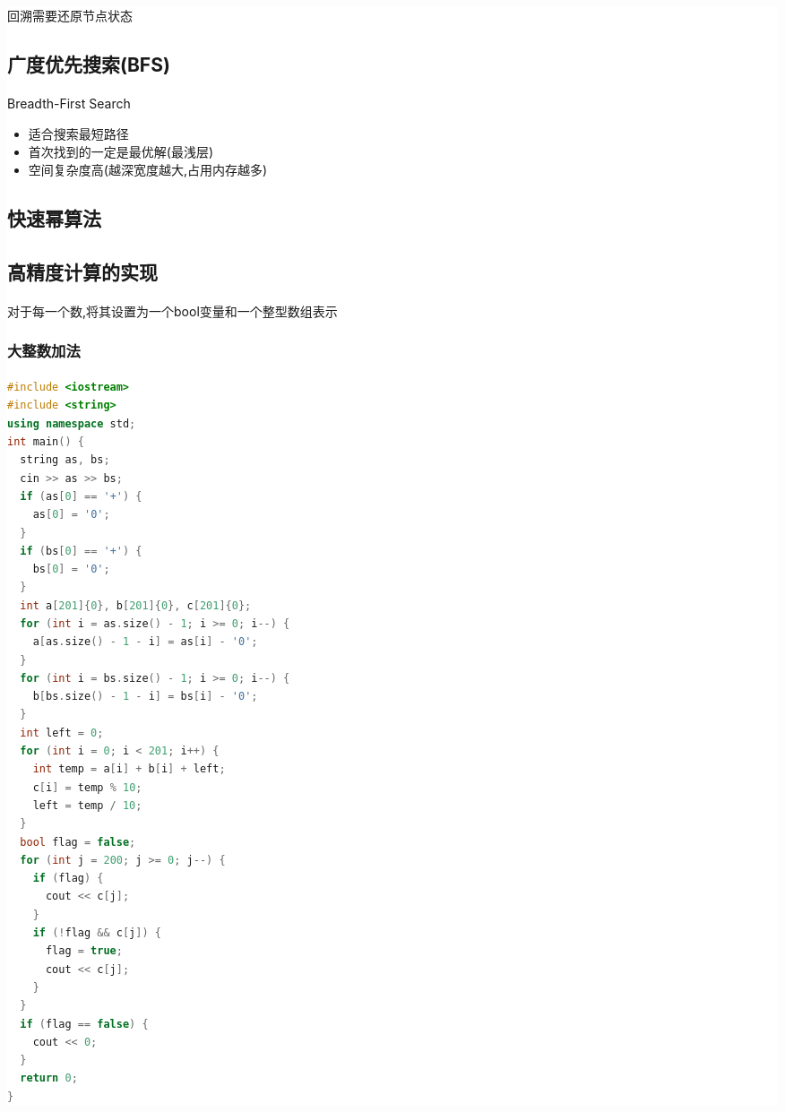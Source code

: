 回溯需要还原节点状态  

## 广度优先搜索(BFS)  

Breadth-First Search  

- 适合搜索最短路径
- 首次找到的一定是最优解(最浅层)
- 空间复杂度高(越深宽度越大,占用内存越多)

## 快速幂算法  


## 高精度计算的实现

对于每一个数,将其设置为一个bool变量和一个整型数组表示

### 大整数加法

```c++
#include <iostream>
#include <string>
using namespace std;
int main() {
  string as, bs;
  cin >> as >> bs;
  if (as[0] == '+') {
    as[0] = '0';
  }
  if (bs[0] == '+') {
    bs[0] = '0';
  }
  int a[201]{0}, b[201]{0}, c[201]{0};
  for (int i = as.size() - 1; i >= 0; i--) {
    a[as.size() - 1 - i] = as[i] - '0';
  }
  for (int i = bs.size() - 1; i >= 0; i--) {
    b[bs.size() - 1 - i] = bs[i] - '0';
  }
  int left = 0;
  for (int i = 0; i < 201; i++) {
    int temp = a[i] + b[i] + left;
    c[i] = temp % 10;
    left = temp / 10;
  }
  bool flag = false;
  for (int j = 200; j >= 0; j--) {
    if (flag) {
      cout << c[j];
    }
    if (!flag && c[j]) {
      flag = true;
      cout << c[j];
    }
  }
  if (flag == false) {
    cout << 0;
  }
  return 0;
}
```
